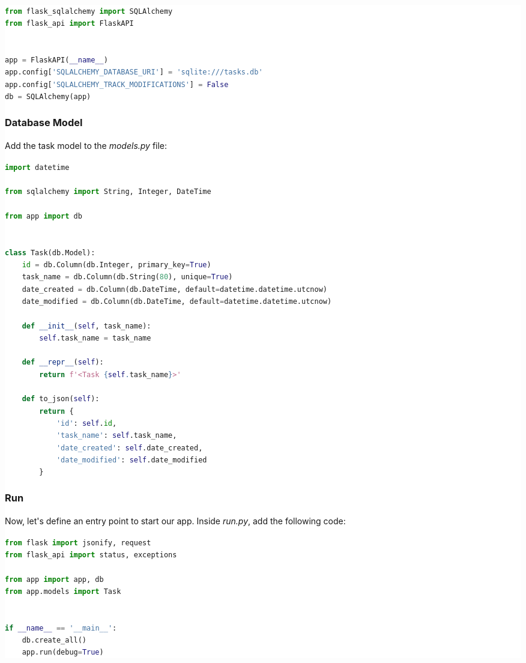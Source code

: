 ```python
from flask_sqlalchemy import SQLAlchemy
from flask_api import FlaskAPI


app = FlaskAPI(__name__)
app.config['SQLALCHEMY_DATABASE_URI'] = 'sqlite:///tasks.db'
app.config['SQLALCHEMY_TRACK_MODIFICATIONS'] = False
db = SQLAlchemy(app)
```

### Database Model

Add the task model to the *models.py* file:

```python
import datetime

from sqlalchemy import String, Integer, DateTime

from app import db


class Task(db.Model):
    id = db.Column(db.Integer, primary_key=True)
    task_name = db.Column(db.String(80), unique=True)
    date_created = db.Column(db.DateTime, default=datetime.datetime.utcnow)
    date_modified = db.Column(db.DateTime, default=datetime.datetime.utcnow)

    def __init__(self, task_name):
        self.task_name = task_name

    def __repr__(self):
        return f'<Task {self.task_name}>'

    def to_json(self):
        return {
            'id': self.id,
            'task_name': self.task_name,
            'date_created': self.date_created,
            'date_modified': self.date_modified
        }
```

### Run

Now, let's define an entry point to start our app. Inside *run.py*, add the following code:

```python
from flask import jsonify, request
from flask_api import status, exceptions

from app import app, db
from app.models import Task


if __name__ == '__main__':
    db.create_all()
    app.run(debug=True)
```
